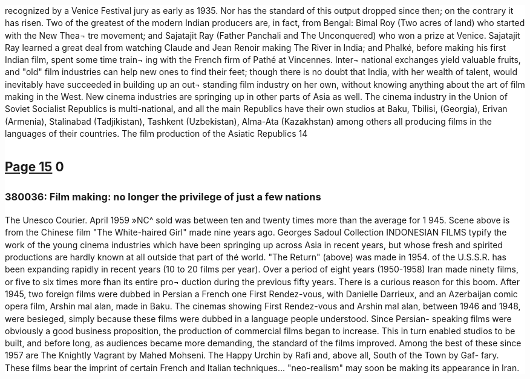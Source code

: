 recognized by a Venice Festival jury as early as 1935.
Nor has the standard of this output dropped since then;
on the contrary it has risen. Two of the greatest of the
modern Indian producers are, in fact, from Bengal: Bimal
Roy (Two acres of land) who started with the New Thea¬
tre movement; and Sajatajit Ray (Father Panchali and
The Unconquered) who won a prize at Venice.
Sajatajit Ray learned a great deal from watching Claude
and Jean Renoir making The River in India; and Phalké,
before making his first Indian film, spent some time train¬
ing with the French firm of Pathé at Vincennes. Inter¬
national exchanges yield valuable fruits, and "old" film
industries can help new ones to find their feet; though
there is no doubt that India, with her wealth of talent,
would inevitably have succeeded in building up an out¬
standing film industry on her own, without knowing
anything about the art of film making in the West.
New cinema industries are springing up in other parts
of Asia as well. The cinema industry in the Union of
Soviet Socialist Republics is multi-national, and all the
main Republics have their own studios at Baku, Tbilisi,
(Georgia), Erivan (Armenia), Stalinabad (Tadjikistan),
Tashkent (Uzbekistan), Alma-Ata (Kazakhstan) among
others all producing films in the languages of their
countries. The film production of the Asiatic Republics
14

## [Page 15](065221engo.pdf#page=15) 0

### 380036: Film making: no longer the privilege of just a few nations

The Unesco Courier. April 1959
»NC^
sold was between ten and twenty times more than
the average for 1 945. Scene above is from the Chinese
film "The White-haired Girl" made nine years ago.
Georges Sadoul Collection
INDONESIAN FILMS typify the work of the young cinema industries which have been
springing up across Asia in recent years, but whose fresh and spirited productions are
hardly known at all outside that part of thé world. "The Return" (above) was made in 1954.
of the U.S.S.R. has been expanding rapidly in recent years
(10 to 20 films per year).
Over a period of eight years (1950-1958) Iran made
ninety films, or five to six times more fhan its entire pro¬
duction during the previous fifty years. There is a curious
reason for this boom. After 1945, two foreign films were
dubbed in Persian a French one First Rendez-vous, with
Danielle Darrieux, and an Azerbaijan comic opera film,
Arshin mal alan, made in Baku. The cinemas showing
First Rendez-vous and Arshin mal alan, between 1946 and
1948, were besieged, simply because these films were
dubbed in a language people understood. Since Persian-
speaking films were obviously a good business proposition,
the production of commercial films began to increase.
This in turn enabled studios to be built, and before long,
as audiences became more demanding, the standard of the
films improved. Among the best of these since 1957 are
The Knightly Vagrant by Mahed Mohseni. The Happy
Urchin by Rafi and, above all, South of the Town by Gaf-
fary. These films bear the imprint of certain French and
Italian techniques... "neo-realism" may soon be making its
appearance in Iran.